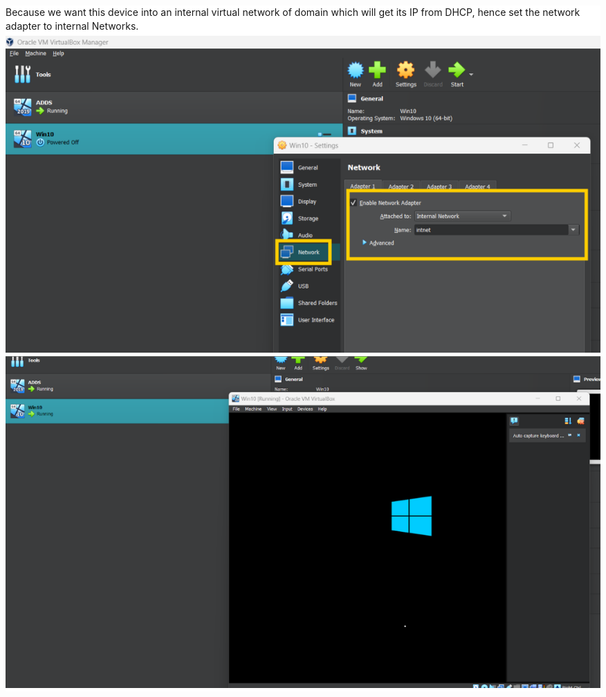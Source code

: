      
     
     
   Because we want this device into an internal virtual network of domain which will get its IP from DHCP, hence set the network adapter to internal Networks.  
   ![VMbox](screenshots/image61.png)  
   ![VMbox](screenshots/image62.png) 
     